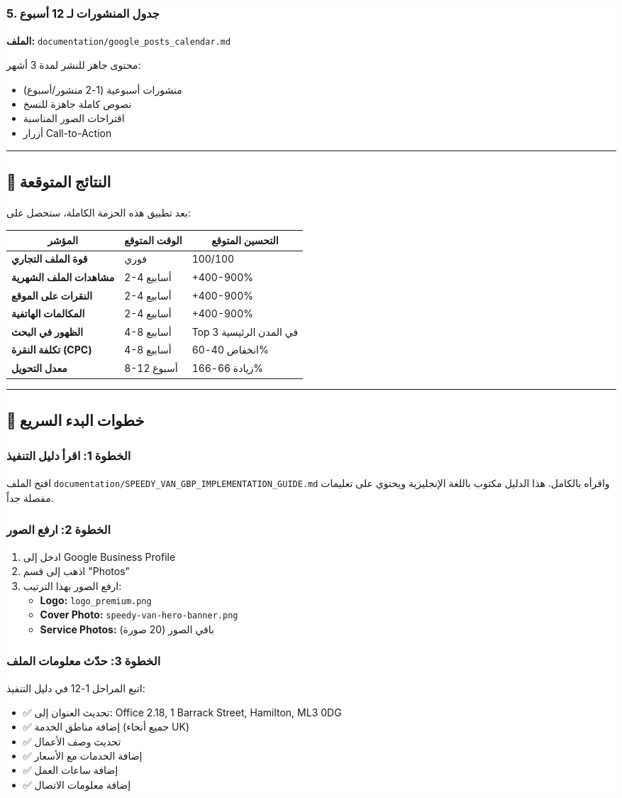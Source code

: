 ### 5. جدول المنشورات لـ 12 أسبوع
**الملف:** `documentation/google_posts_calendar.md`

محتوى جاهز للنشر لمدة 3 أشهر:
- منشورات أسبوعية (1-2 منشور/أسبوع)
- نصوص كاملة جاهزة للنسخ
- اقتراحات الصور المناسبة
- أزرار Call-to-Action

---

## 🎯 النتائج المتوقعة

بعد تطبيق هذه الحزمة الكاملة، ستحصل على:

| المؤشر | الوقت المتوقع | التحسين المتوقع |
|--------|---------------|-----------------|
| **قوة الملف التجاري** | فوري | 100/100 |
| **مشاهدات الملف الشهرية** | 2-4 أسابيع | +400-900% |
| **النقرات على الموقع** | 2-4 أسابيع | +400-900% |
| **المكالمات الهاتفية** | 2-4 أسابيع | +400-900% |
| **الظهور في البحث** | 4-8 أسابيع | Top 3 في المدن الرئيسية |
| **تكلفة النقرة (CPC)** | 4-8 أسابيع | انخفاض 40-60% |
| **معدل التحويل** | 8-12 أسبوع | زيادة 66-166% |

---

## 🚀 خطوات البدء السريع

### الخطوة 1: اقرأ دليل التنفيذ
افتح الملف `documentation/SPEEDY_VAN_GBP_IMPLEMENTATION_GUIDE.md` واقرأه بالكامل. هذا الدليل مكتوب باللغة الإنجليزية ويحتوي على تعليمات مفصلة جداً.

### الخطوة 2: ارفع الصور
1. ادخل إلى Google Business Profile
2. اذهب إلى قسم "Photos"
3. ارفع الصور بهذا الترتيب:
   - **Logo:** `logo_premium.png`
   - **Cover Photo:** `speedy-van-hero-banner.png`
   - **Service Photos:** باقي الصور (20 صورة)

### الخطوة 3: حدّث معلومات الملف
اتبع المراحل 1-12 في دليل التنفيذ:
- ✅ تحديث العنوان إلى: Office 2.18, 1 Barrack Street, Hamilton, ML3 0DG
- ✅ إضافة مناطق الخدمة (جميع أنحاء UK)
- ✅ تحديث وصف الأعمال
- ✅ إضافة الخدمات مع الأسعار
- ✅ إضافة ساعات العمل
- ✅ إضافة معلومات الاتصال
